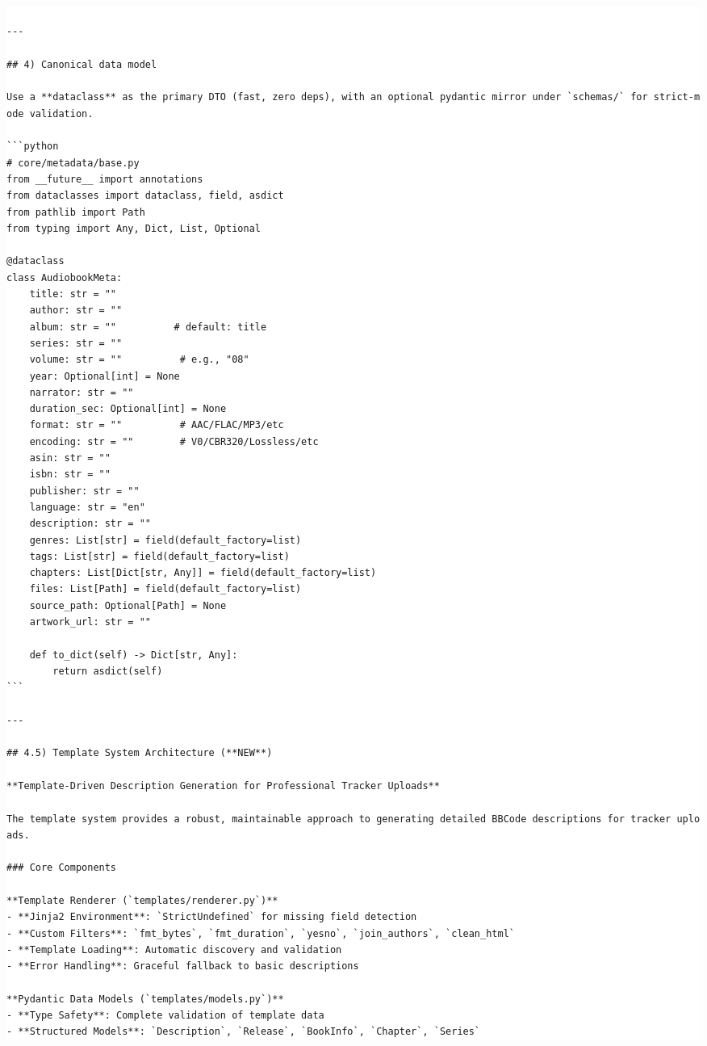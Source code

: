 ````cture](./2%20—%20High-level%20Architecture.md)** - System overview and component responsibilities

---

## 4) Canonical data model

Use a **dataclass** as the primary DTO (fast, zero deps), with an optional pydantic mirror under `schemas/` for strict-mode validation.

```python
# core/metadata/base.py
from __future__ import annotations
from dataclasses import dataclass, field, asdict
from pathlib import Path
from typing import Any, Dict, List, Optional

@dataclass
class AudiobookMeta:
    title: str = ""
    author: str = ""
    album: str = ""          # default: title
    series: str = ""
    volume: str = ""          # e.g., "08"
    year: Optional[int] = None
    narrator: str = ""
    duration_sec: Optional[int] = None
    format: str = ""          # AAC/FLAC/MP3/etc
    encoding: str = ""        # V0/CBR320/Lossless/etc
    asin: str = ""
    isbn: str = ""
    publisher: str = ""
    language: str = "en"
    description: str = ""
    genres: List[str] = field(default_factory=list)
    tags: List[str] = field(default_factory=list)
    chapters: List[Dict[str, Any]] = field(default_factory=list)
    files: List[Path] = field(default_factory=list)
    source_path: Optional[Path] = None
    artwork_url: str = ""

    def to_dict(self) -> Dict[str, Any]:
        return asdict(self)
```

---

## 4.5) Template System Architecture (**NEW**)

**Template-Driven Description Generation for Professional Tracker Uploads**

The template system provides a robust, maintainable approach to generating detailed BBCode descriptions for tracker uploads.

### Core Components

**Template Renderer (`templates/renderer.py`)**
- **Jinja2 Environment**: `StrictUndefined` for missing field detection
- **Custom Filters**: `fmt_bytes`, `fmt_duration`, `yesno`, `join_authors`, `clean_html`
- **Template Loading**: Automatic discovery and validation
- **Error Handling**: Graceful fallback to basic descriptions

**Pydantic Data Models (`templates/models.py`)**
- **Type Safety**: Complete validation of template data
- **Structured Models**: `Description`, `Release`, `BookInfo`, `Chapter`, `Series`
````